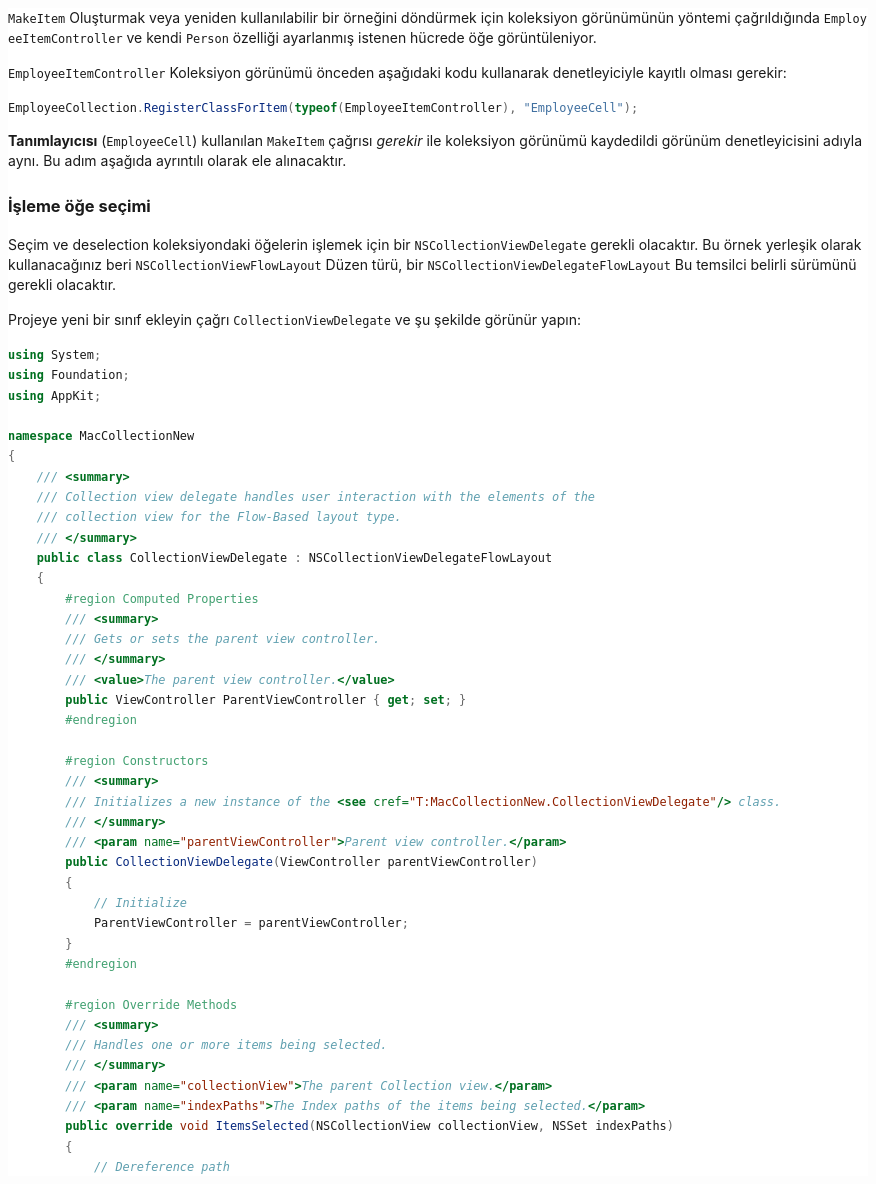`MakeItem` Oluşturmak veya yeniden kullanılabilir bir örneğini döndürmek için koleksiyon görünümünün yöntemi çağrıldığında `EmployeeItemController` ve kendi `Person` özelliği ayarlanmış istenen hücrede öğe görüntüleniyor. 

`EmployeeItemController` Koleksiyon görünümü önceden aşağıdaki kodu kullanarak denetleyiciyle kayıtlı olması gerekir:

```csharp
EmployeeCollection.RegisterClassForItem(typeof(EmployeeItemController), "EmployeeCell");
``` 

**Tanımlayıcısı** (`EmployeeCell`) kullanılan `MakeItem` çağrısı _gerekir_ ile koleksiyon görünümü kaydedildi görünüm denetleyicisini adıyla aynı. Bu adım aşağıda ayrıntılı olarak ele alınacaktır.

<a name="Handling-Item-Selection"/>

### <a name="handling-item-selection"></a>İşleme öğe seçimi

Seçim ve deselection koleksiyondaki öğelerin işlemek için bir `NSCollectionViewDelegate` gerekli olacaktır. Bu örnek yerleşik olarak kullanacağınız beri `NSCollectionViewFlowLayout` Düzen türü, bir `NSCollectionViewDelegateFlowLayout` Bu temsilci belirli sürümünü gerekli olacaktır.

Projeye yeni bir sınıf ekleyin çağrı `CollectionViewDelegate` ve şu şekilde görünür yapın:

```csharp
using System;
using Foundation;
using AppKit;

namespace MacCollectionNew
{
    /// <summary>
    /// Collection view delegate handles user interaction with the elements of the 
    /// collection view for the Flow-Based layout type.
    /// </summary>
    public class CollectionViewDelegate : NSCollectionViewDelegateFlowLayout
    {
        #region Computed Properties
        /// <summary>
        /// Gets or sets the parent view controller.
        /// </summary>
        /// <value>The parent view controller.</value>
        public ViewController ParentViewController { get; set; }
        #endregion

        #region Constructors
        /// <summary>
        /// Initializes a new instance of the <see cref="T:MacCollectionNew.CollectionViewDelegate"/> class.
        /// </summary>
        /// <param name="parentViewController">Parent view controller.</param>
        public CollectionViewDelegate(ViewController parentViewController)
        {
            // Initialize
            ParentViewController = parentViewController;
        }
        #endregion

        #region Override Methods
        /// <summary>
        /// Handles one or more items being selected.
        /// </summary>
        /// <param name="collectionView">The parent Collection view.</param>
        /// <param name="indexPaths">The Index paths of the items being selected.</param>
        public override void ItemsSelected(NSCollectionView collectionView, NSSet indexPaths)
        {
            // Dereference path
```